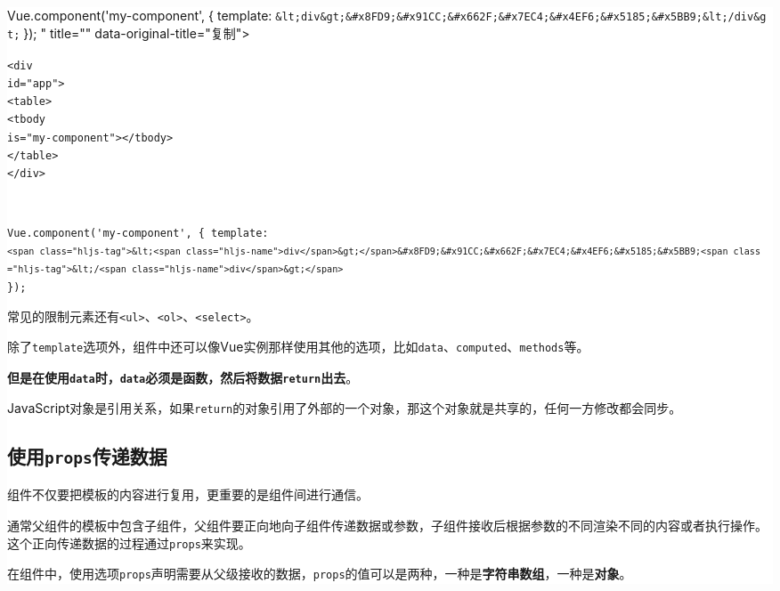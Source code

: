 Vue.component(&apos;my-component&apos;, {
    template: `&lt;div&gt;&#x8FD9;&#x91CC;&#x662F;&#x7EC4;&#x4EF6;&#x5185;&#x5BB9;&lt;/div&gt;`
});
" title="" data-original-title="&#x590D;&#x5236;"></span>
      <span type="button" class="saveToNote code-tool" data-toggle="tooltip" data-placement="top" title="" data-original-title="&#x653E;&#x8FDB;&#x7B14;&#x8BB0;"></span>
      </div>
      </div><pre class="hljs xml"><code><span class="hljs-tag">&lt;<span class="hljs-name">div</span> <span class="hljs-attr">id</span>=<span class="hljs-string">&quot;app&quot;</span>&gt;</span>
    <span class="hljs-tag">&lt;<span class="hljs-name">table</span>&gt;</span>
        <span class="hljs-tag">&lt;<span class="hljs-name">tbody</span> <span class="hljs-attr">is</span>=<span class="hljs-string">&quot;my-component&quot;</span>&gt;</span><span class="hljs-tag">&lt;/<span class="hljs-name">tbody</span>&gt;</span>
    <span class="hljs-tag">&lt;/<span class="hljs-name">table</span>&gt;</span>
<span class="hljs-tag">&lt;/<span class="hljs-name">div</span>&gt;</span>

Vue.component(&apos;my-component&apos;, {
    template: `<span class="hljs-tag">&lt;<span class="hljs-name">div</span>&gt;</span>&#x8FD9;&#x91CC;&#x662F;&#x7EC4;&#x4EF6;&#x5185;&#x5BB9;<span class="hljs-tag">&lt;/<span class="hljs-name">div</span>&gt;</span>`
});
</code></pre>
<p>&#x5E38;&#x89C1;&#x7684;&#x9650;&#x5236;&#x5143;&#x7D20;&#x8FD8;&#x6709;<code>&lt;ul&gt;</code>&#x3001;<code>&lt;ol&gt;</code>&#x3001;<code>&lt;select&gt;</code>&#x3002;</p>
<p>&#x9664;&#x4E86;<code>template</code>&#x9009;&#x9879;&#x5916;&#xFF0C;&#x7EC4;&#x4EF6;&#x4E2D;&#x8FD8;&#x53EF;&#x4EE5;&#x50CF;Vue&#x5B9E;&#x4F8B;&#x90A3;&#x6837;&#x4F7F;&#x7528;&#x5176;&#x4ED6;&#x7684;&#x9009;&#x9879;&#xFF0C;&#x6BD4;&#x5982;<code>data</code>&#x3001;<code>computed</code>&#x3001;<code>methods</code>&#x7B49;&#x3002;</p>
<p><strong>&#x4F46;&#x662F;&#x5728;&#x4F7F;&#x7528;<code>data</code>&#x65F6;&#xFF0C;<code>data</code>&#x5FC5;&#x987B;&#x662F;&#x51FD;&#x6570;&#xFF0C;&#x7136;&#x540E;&#x5C06;&#x6570;&#x636E;<code>return</code>&#x51FA;&#x53BB;</strong>&#x3002;</p>
<p>JavaScript&#x5BF9;&#x8C61;&#x662F;&#x5F15;&#x7528;&#x5173;&#x7CFB;&#xFF0C;&#x5982;&#x679C;<code>return</code>&#x7684;&#x5BF9;&#x8C61;&#x5F15;&#x7528;&#x4E86;&#x5916;&#x90E8;&#x7684;&#x4E00;&#x4E2A;&#x5BF9;&#x8C61;&#xFF0C;&#x90A3;&#x8FD9;&#x4E2A;&#x5BF9;&#x8C61;&#x5C31;&#x662F;&#x5171;&#x4EAB;&#x7684;&#xFF0C;&#x4EFB;&#x4F55;&#x4E00;&#x65B9;&#x4FEE;&#x6539;&#x90FD;&#x4F1A;&#x540C;&#x6B65;&#x3002;</p>
<h2 id="articleHeader2">&#x4F7F;&#x7528;<code>props</code>&#x4F20;&#x9012;&#x6570;&#x636E;</h2>
<p>&#x7EC4;&#x4EF6;&#x4E0D;&#x4EC5;&#x8981;&#x628A;&#x6A21;&#x677F;&#x7684;&#x5185;&#x5BB9;&#x8FDB;&#x884C;&#x590D;&#x7528;&#xFF0C;&#x66F4;&#x91CD;&#x8981;&#x7684;&#x662F;&#x7EC4;&#x4EF6;&#x95F4;&#x8FDB;&#x884C;&#x901A;&#x4FE1;&#x3002;</p>
<p>&#x901A;&#x5E38;&#x7236;&#x7EC4;&#x4EF6;&#x7684;&#x6A21;&#x677F;&#x4E2D;&#x5305;&#x542B;&#x5B50;&#x7EC4;&#x4EF6;&#xFF0C;&#x7236;&#x7EC4;&#x4EF6;&#x8981;&#x6B63;&#x5411;&#x5730;&#x5411;&#x5B50;&#x7EC4;&#x4EF6;&#x4F20;&#x9012;&#x6570;&#x636E;&#x6216;&#x53C2;&#x6570;&#xFF0C;&#x5B50;&#x7EC4;&#x4EF6;&#x63A5;&#x6536;&#x540E;&#x6839;&#x636E;&#x53C2;&#x6570;&#x7684;&#x4E0D;&#x540C;&#x6E32;&#x67D3;&#x4E0D;&#x540C;&#x7684;&#x5185;&#x5BB9;&#x6216;&#x8005;&#x6267;&#x884C;&#x64CD;&#x4F5C;&#x3002;&#x8FD9;&#x4E2A;&#x6B63;&#x5411;&#x4F20;&#x9012;&#x6570;&#x636E;&#x7684;&#x8FC7;&#x7A0B;&#x901A;&#x8FC7;<code>props</code>&#x6765;&#x5B9E;&#x73B0;&#x3002;</p>
<p>&#x5728;&#x7EC4;&#x4EF6;&#x4E2D;&#xFF0C;&#x4F7F;&#x7528;&#x9009;&#x9879;<code>props</code>&#x58F0;&#x660E;&#x9700;&#x8981;&#x4ECE;&#x7236;&#x7EA7;&#x63A5;&#x6536;&#x7684;&#x6570;&#x636E;&#xFF0C;<code>props</code>&#x7684;&#x503C;&#x53EF;&#x4EE5;&#x662F;&#x4E24;&#x79CD;&#xFF0C;&#x4E00;&#x79CD;&#x662F;<strong>&#x5B57;&#x7B26;&#x4E32;&#x6570;&#x7EC4;</strong>&#xFF0C;&#x4E00;&#x79CD;&#x662F;<strong>&#x5BF9;&#x8C61;</strong>&#x3002;</p>
<div class="widget-codetool" style="display:none;">
      <div class="widget-codetool--inner">
      <span class="selectCode code-tool" data-toggle="tooltip" data-placement="top" title="" data-original-title="&#x5168;&#x9009;"></span>
      <span type="button" class="copyCode code-tool" data-toggle="tooltip" data-placement="top" data-clipboard-text="&lt;my-component message=&quot;&#x6765;&#x81EA;&#x7236;&#x7EC4;&#x4EF6;&#x7684;&#x6570;&#x636E;&quot;&gt;&lt;/my-component&gt;
